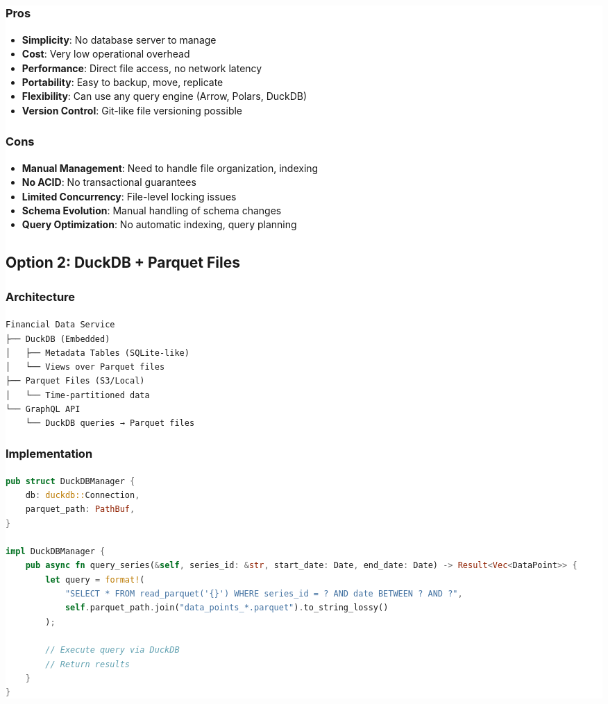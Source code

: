 ### **Pros**
- **Simplicity**: No database server to manage
- **Cost**: Very low operational overhead
- **Performance**: Direct file access, no network latency
- **Portability**: Easy to backup, move, replicate
- **Flexibility**: Can use any query engine (Arrow, Polars, DuckDB)
- **Version Control**: Git-like file versioning possible

### **Cons**
- **Manual Management**: Need to handle file organization, indexing
- **No ACID**: No transactional guarantees
- **Limited Concurrency**: File-level locking issues
- **Schema Evolution**: Manual handling of schema changes
- **Query Optimization**: No automatic indexing, query planning

## Option 2: DuckDB + Parquet Files

### **Architecture**
```
Financial Data Service
├── DuckDB (Embedded)
│   ├── Metadata Tables (SQLite-like)
│   └── Views over Parquet files
├── Parquet Files (S3/Local)
│   └── Time-partitioned data
└── GraphQL API
    └── DuckDB queries → Parquet files
```

### **Implementation**
```rust
pub struct DuckDBManager {
    db: duckdb::Connection,
    parquet_path: PathBuf,
}

impl DuckDBManager {
    pub async fn query_series(&self, series_id: &str, start_date: Date, end_date: Date) -> Result<Vec<DataPoint>> {
        let query = format!(
            "SELECT * FROM read_parquet('{}') WHERE series_id = ? AND date BETWEEN ? AND ?",
            self.parquet_path.join("data_points_*.parquet").to_string_lossy()
        );
        
        // Execute query via DuckDB
        // Return results
    }
}
```
